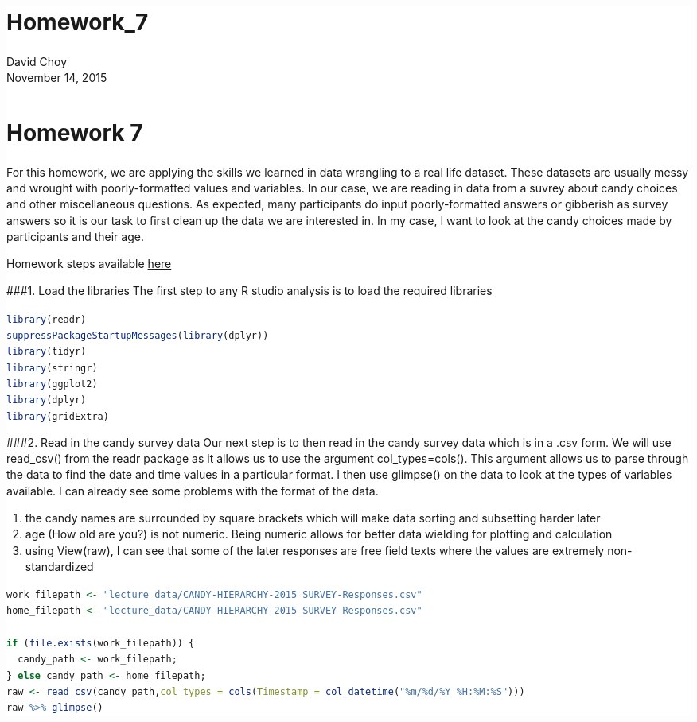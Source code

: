 # Homework_7
David Choy  
November 14, 2015  

# Homework 7

For this homework, we are applying the skills we learned in data wrangling to a real life dataset. These datasets are usually messy and wrought with poorly-formatted values and variables. In our case, we are reading in data from a suvrey about candy choices and other miscellaneous questions. As expected, many participants do input poorly-formatted answers or gibberish as survey answers so it is our task to first clean up the data we are interested in. In my case, I want to look at the candy choices made by participants and their age. 

Homework steps available [here](https://stat545-ubc.github.io/hw07_data-wrangling-candy.html)

###1. Load the libraries
The first step to any R studio analysis is to load the required libraries


```r
library(readr)
suppressPackageStartupMessages(library(dplyr))
library(tidyr)
library(stringr)
library(ggplot2)
library(dplyr)
library(gridExtra)
```

###2. Read in the candy survey data
Our next step is to then read in the candy survey data which is in a .csv form. We will use read_csv() from the readr package as it allows us to use the argument col_types=cols(). This argument allows us to parse through the data to find the date and time values in a particular format. I then use glimpse() on the data to look at the types of variables available. I can already see some problems with the format of the data.

1.  the candy names are surrounded by square brackets which will make data sorting and subsetting harder later
2.  age (How old are you?) is not numeric. Being numeric allows for better data wielding for plotting and calculation
3.  using View(raw), I can see that some of the later responses are free field texts where the values are extremely non-standardized


```r
work_filepath <- "lecture_data/CANDY-HIERARCHY-2015 SURVEY-Responses.csv"
home_filepath <- "lecture_data/CANDY-HIERARCHY-2015 SURVEY-Responses.csv"

if (file.exists(work_filepath)) {
  candy_path <- work_filepath;
} else candy_path <- home_filepath;
raw <- read_csv(candy_path,col_types = cols(Timestamp = col_datetime("%m/%d/%Y %H:%M:%S")))
raw %>% glimpse()
```
